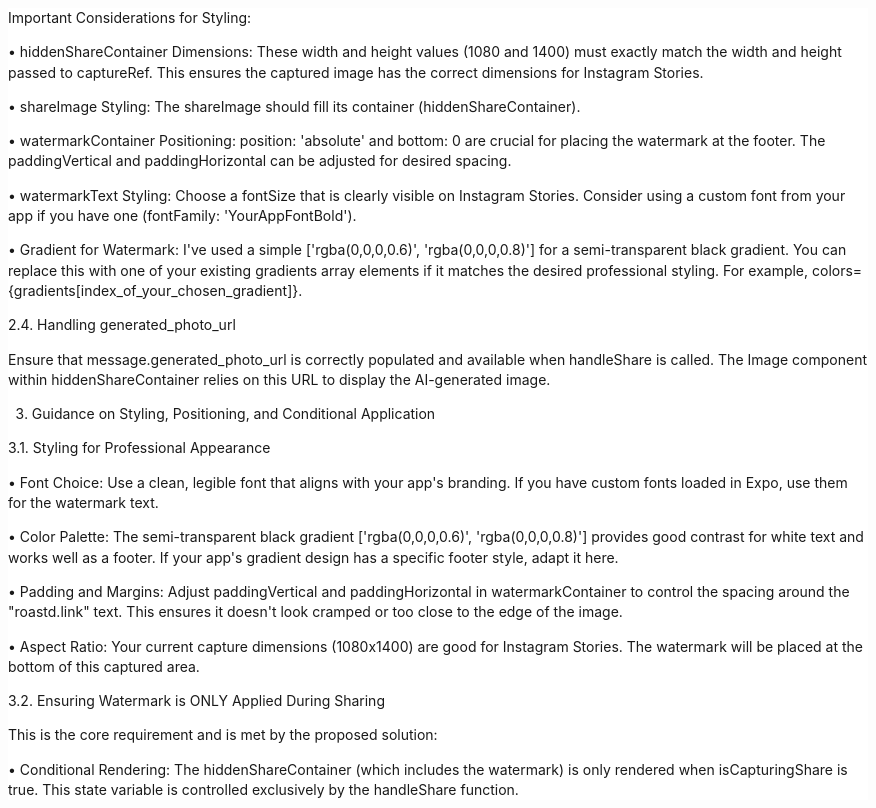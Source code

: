 
Important Considerations for Styling:

•
hiddenShareContainer Dimensions: These width and height values (1080 and 1400) must exactly match the width and height passed to captureRef. This ensures the captured image has the correct dimensions for Instagram Stories.

•
shareImage Styling: The shareImage should fill its container (hiddenShareContainer).

•
watermarkContainer Positioning: position: 'absolute' and bottom: 0 are crucial for placing the watermark at the footer. The paddingVertical and paddingHorizontal can be adjusted for desired spacing.

•
watermarkText Styling: Choose a fontSize that is clearly visible on Instagram Stories. Consider using a custom font from your app if you have one (fontFamily: 'YourAppFontBold').

•
Gradient for Watermark: I've used a simple ['rgba(0,0,0,0.6)', 'rgba(0,0,0,0.8)'] for a semi-transparent black gradient. You can replace this with one of your existing gradients array elements if it matches the desired professional styling. For example, colors={gradients[index_of_your_chosen_gradient]}.

2.4. Handling generated_photo_url

Ensure that message.generated_photo_url is correctly populated and available when handleShare is called. The Image component within hiddenShareContainer relies on this URL to display the AI-generated image.

3. Guidance on Styling, Positioning, and Conditional Application

3.1. Styling for Professional Appearance

•
Font Choice: Use a clean, legible font that aligns with your app's branding. If you have custom fonts loaded in Expo, use them for the watermark text.

•
Color Palette: The semi-transparent black gradient ['rgba(0,0,0,0.6)', 'rgba(0,0,0,0.8)'] provides good contrast for white text and works well as a footer. If your app's gradient design has a specific footer style, adapt it here.

•
Padding and Margins: Adjust paddingVertical and paddingHorizontal in watermarkContainer to control the spacing around the "roastd.link" text. This ensures it doesn't look cramped or too close to the edge of the image.

•
Aspect Ratio: Your current capture dimensions (1080x1400) are good for Instagram Stories. The watermark will be placed at the bottom of this captured area.

3.2. Ensuring Watermark is ONLY Applied During Sharing

This is the core requirement and is met by the proposed solution:

•
Conditional Rendering: The hiddenShareContainer (which includes the watermark) is only rendered when isCapturingShare is true. This state variable is controlled exclusively by the handleShare function.
